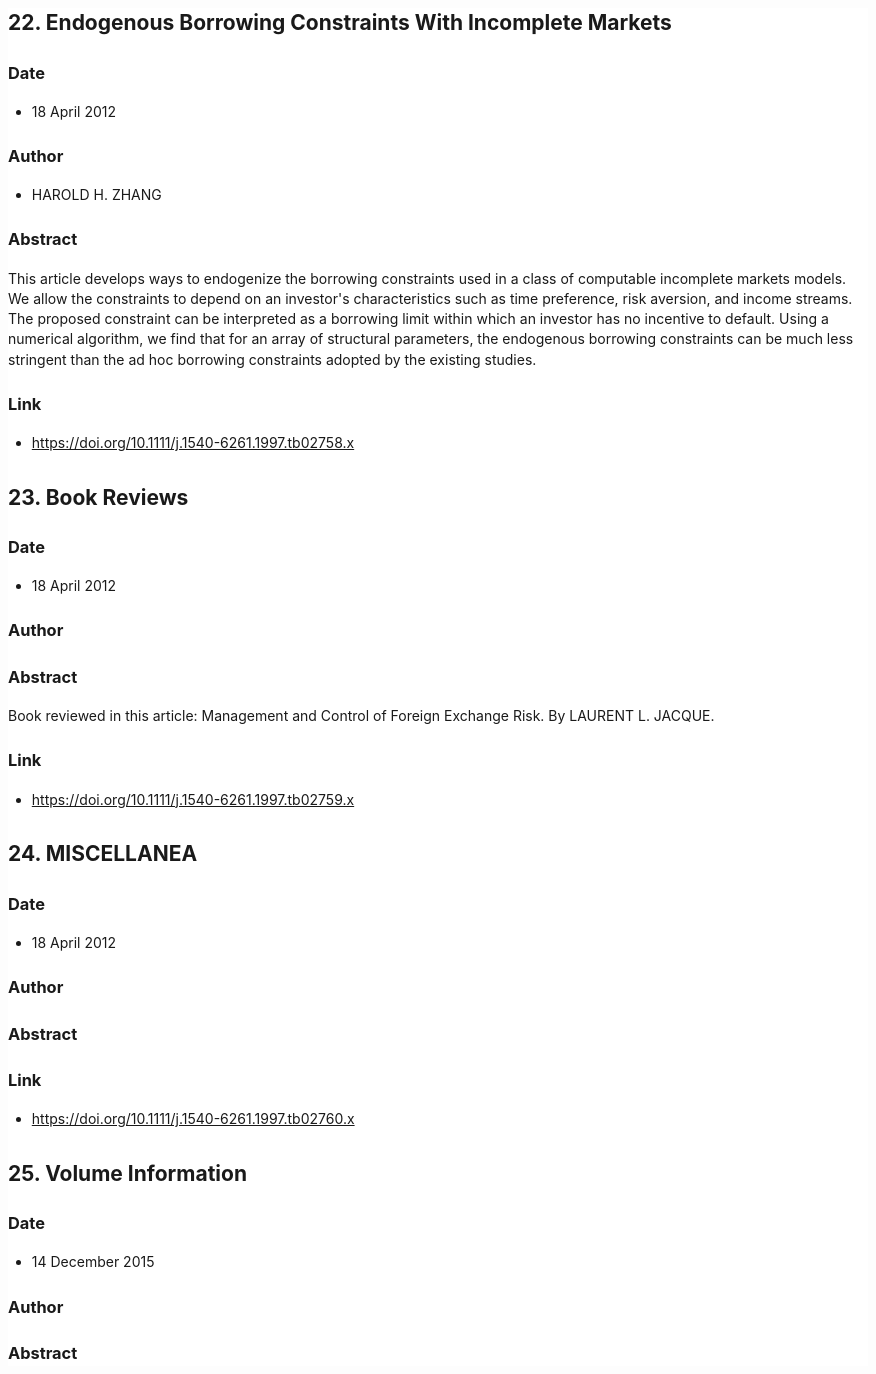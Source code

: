## 22. Endogenous Borrowing Constraints With Incomplete Markets
### Date
- 18 April 2012
### Author
- HAROLD H. ZHANG
### Abstract
This article develops ways to endogenize the borrowing constraints used in a class of computable incomplete markets models. We allow the constraints to depend on an investor's characteristics such as time preference, risk aversion, and income streams. The proposed constraint can be interpreted as a borrowing limit within which an investor has no incentive to default. Using a numerical algorithm, we find that for an array of structural parameters, the endogenous borrowing constraints can be much less stringent than the ad hoc borrowing constraints adopted by the existing studies.
### Link
- https://doi.org/10.1111/j.1540-6261.1997.tb02758.x

## 23. Book Reviews
### Date
- 18 April 2012
### Author
### Abstract
Book reviewed in this article:
Management and Control of Foreign Exchange Risk. By LAURENT L. JACQUE.
### Link
- https://doi.org/10.1111/j.1540-6261.1997.tb02759.x

## 24. MISCELLANEA
### Date
- 18 April 2012
### Author
### Abstract

### Link
- https://doi.org/10.1111/j.1540-6261.1997.tb02760.x

## 25. Volume Information
### Date
- 14 December 2015
### Author
### Abstract
